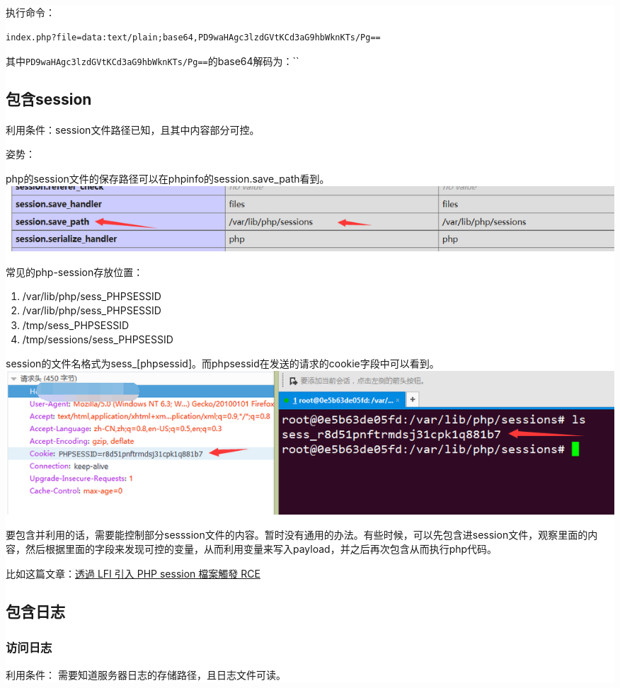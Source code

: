 执行命令：

```
index.php?file=data:text/plain;base64,PD9waHAgc3lzdGVtKCd3aG9hbWknKTs/Pg==
```



其中`PD9waHAgc3lzdGVtKCd3aG9hbWknKTs/Pg==`的base64解码为：``

## 包含session

利用条件：session文件路径已知，且其中内容部分可控。

姿势：

php的session文件的保存路径可以在phpinfo的session.save_path看到。
[![img](Untitled.assets/14.png)](https://github.com/CHYbeta/chybeta.github.io/blob/master/images/pic/20171009/14.png?raw=true)

常见的php-session存放位置：

1. /var/lib/php/sess_PHPSESSID
2. /var/lib/php/sess_PHPSESSID
3. /tmp/sess_PHPSESSID
4. /tmp/sessions/sess_PHPSESSID

session的文件名格式为sess_[phpsessid]。而phpsessid在发送的请求的cookie字段中可以看到。
[![img](Untitled.assets/16.png)](https://github.com/CHYbeta/chybeta.github.io/blob/master/images/pic/20171009/16.png?raw=true)

要包含并利用的话，需要能控制部分sesssion文件的内容。暂时没有通用的办法。有些时候，可以先包含进session文件，观察里面的内容，然后根据里面的字段来发现可控的变量，从而利用变量来写入payload，并之后再次包含从而执行php代码。

比如这篇文章：[透過 LFI 引入 PHP session 檔案觸發 RCE](http://kb.hitcon.org/post/165429468072/透過-lfi-引入-php-session-檔案觸發-rce)

## 包含日志

### 访问日志

利用条件： 需要知道服务器日志的存储路径，且日志文件可读。
